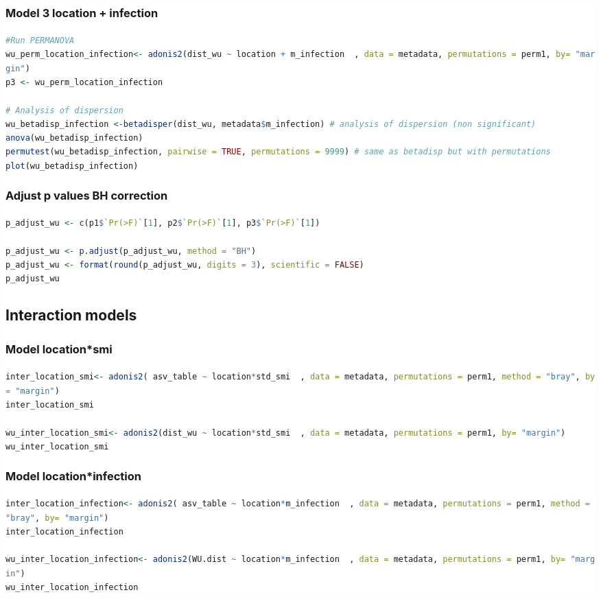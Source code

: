 

### Model 3 location + infection

```R
#Run PERMANOVA
wu_perm_location_infection<- adonis2(dist_wu ~ location + m_infection  , data = metadata, permutations = perm1, by= "margin")
p3 <- wu_perm_location_infection

# Analysis of dispersion
wu_betadisp_infection <-betadisper(dist_wu, metadata$m_infection) # analysis of dispersion (non significant)
anova(wu_betadisp_infection)
permutest(wu_betadisp_infection, pairwise = TRUE, permutations = 9999) # same as betadisp but with permutations
plot(wu_betadisp_infection)
```



### Adjust p values BH correction

```R
p_adjust_wu <- c(p1$`Pr(>F)`[1], p2$`Pr(>F)`[1], p3$`Pr(>F)`[1])

p_adjust_wu <- p.adjust(p_adjust_wu, method = "BH")
p_adjust_wu <- format(round(p_adjust_wu, digits = 3), scientific = FALSE)
p_adjust_wu
```



## Interaction models

### Model  location*smi
```R
inter_location_smi<- adonis2( asv_table ~ location*std_smi  , data = metadata, permutations = perm1, method = "bray", by= "margin")
inter_location_smi

wu_inter_location_smi<- adonis2(dist_wu ~ location*std_smi  , data = metadata, permutations = perm1, by= "margin")
wu_inter_location_smi
```



### Model  location*infection

```R
inter_location_infection<- adonis2( asv_table ~ location*m_infection  , data = metadata, permutations = perm1, method = "bray", by= "margin")
inter_location_infection

wu_inter_location_infection<- adonis2(WU.dist ~ location*m_infection  , data = metadata, permutations = perm1, by= "margin")
wu_inter_location_infection
```

